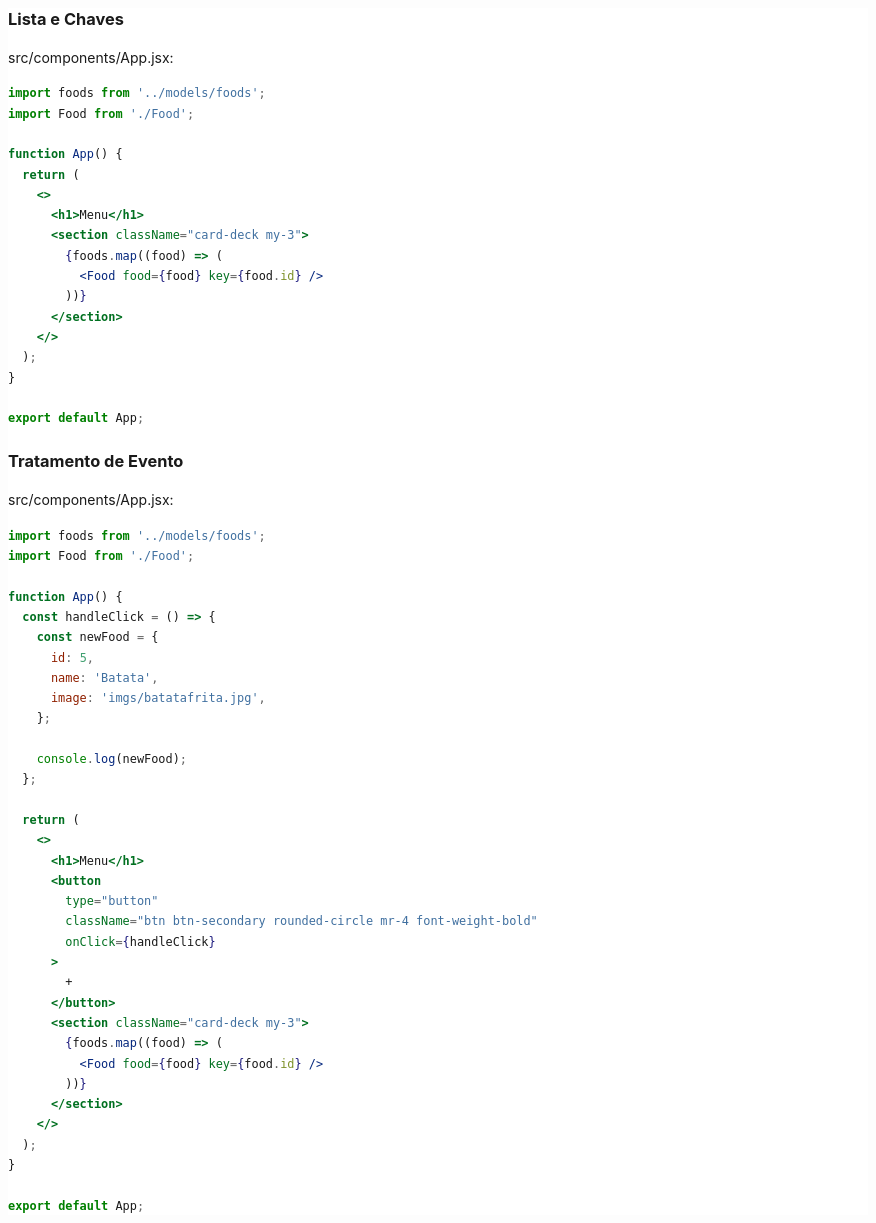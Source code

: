 ### Lista e Chaves

src/components/App.jsx:

```jsx
import foods from '../models/foods';
import Food from './Food';

function App() {
  return (
    <>
      <h1>Menu</h1>
      <section className="card-deck my-3">
        {foods.map((food) => (
          <Food food={food} key={food.id} />
        ))}
      </section>
    </>
  );
}

export default App;

```

### Tratamento de Evento

src/components/App.jsx:

```jsx
import foods from '../models/foods';
import Food from './Food';

function App() {
  const handleClick = () => {
    const newFood = {
      id: 5,
      name: 'Batata',
      image: 'imgs/batatafrita.jpg',
    };

    console.log(newFood);
  };

  return (
    <>
      <h1>Menu</h1>
      <button
        type="button"
        className="btn btn-secondary rounded-circle mr-4 font-weight-bold"
        onClick={handleClick}
      >
        +
      </button>
      <section className="card-deck my-3">
        {foods.map((food) => (
          <Food food={food} key={food.id} />
        ))}
      </section>
    </>
  );
}

export default App;
```
